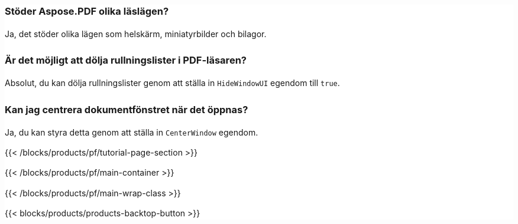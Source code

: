### Stöder Aspose.PDF olika läslägen?
Ja, det stöder olika lägen som helskärm, miniatyrbilder och bilagor.

### Är det möjligt att dölja rullningslister i PDF-läsaren?
Absolut, du kan dölja rullningslister genom att ställa in `HideWindowUI` egendom till `true`.

### Kan jag centrera dokumentfönstret när det öppnas?
Ja, du kan styra detta genom att ställa in `CenterWindow` egendom.

{{< /blocks/products/pf/tutorial-page-section >}}

{{< /blocks/products/pf/main-container >}}

{{< /blocks/products/pf/main-wrap-class >}}

{{< blocks/products/products-backtop-button >}}